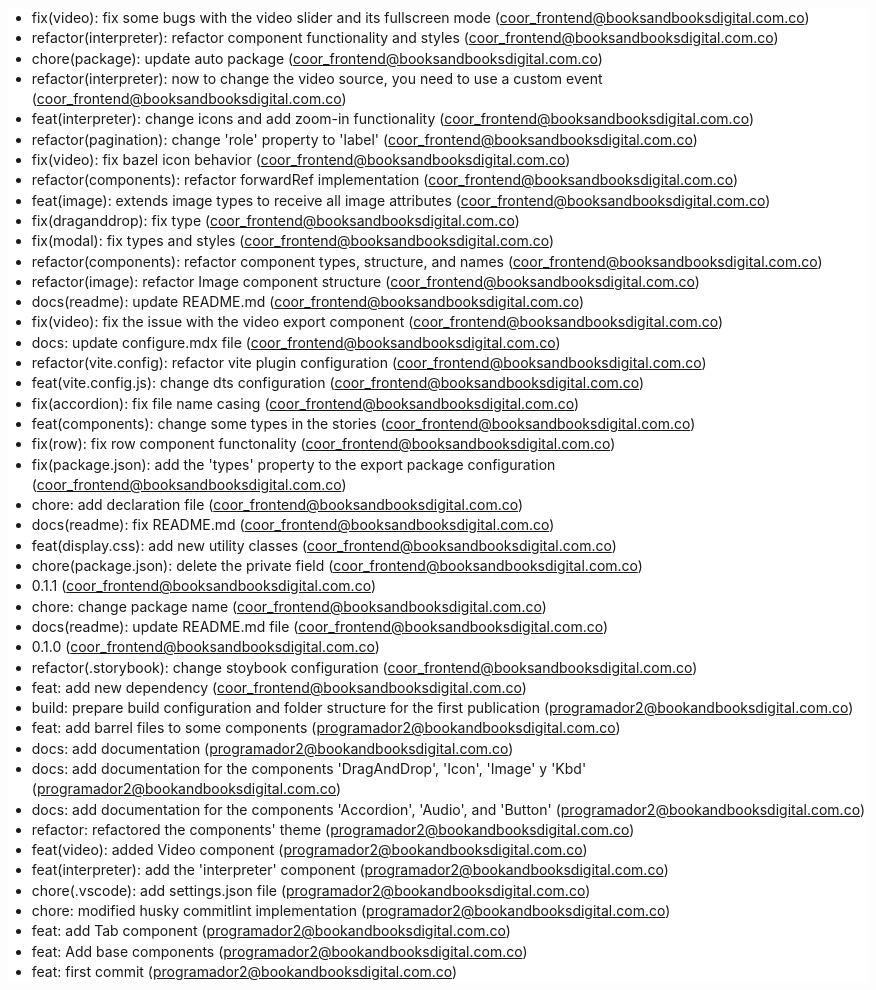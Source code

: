 - fix(video): fix some bugs with the video slider and its fullscreen mode (coor_frontend@booksandbooksdigital.com.co)
- refactor(interpreter): refactor component functionality and styles (coor_frontend@booksandbooksdigital.com.co)
- chore(package): update auto package (coor_frontend@booksandbooksdigital.com.co)
- refactor(interpreter): now to change the video source, you need to use a custom event (coor_frontend@booksandbooksdigital.com.co)
- feat(interpreter): change icons and add zoom-in functionality (coor_frontend@booksandbooksdigital.com.co)
- refactor(pagination): change 'role' property to 'label' (coor_frontend@booksandbooksdigital.com.co)
- fix(video): fix bazel icon behavior (coor_frontend@booksandbooksdigital.com.co)
- refactor(components): refactor forwardRef implementation (coor_frontend@booksandbooksdigital.com.co)
- feat(image): extends image types to receive all image attributes (coor_frontend@booksandbooksdigital.com.co)
- fix(draganddrop): fix type (coor_frontend@booksandbooksdigital.com.co)
- fix(modal): fix types and styles (coor_frontend@booksandbooksdigital.com.co)
- refactor(components): refactor component types, structure, and names (coor_frontend@booksandbooksdigital.com.co)
- refactor(image): refactor Image component structure (coor_frontend@booksandbooksdigital.com.co)
- docs(readme): update README.md (coor_frontend@booksandbooksdigital.com.co)
- fix(video): fix the issue with the video export component (coor_frontend@booksandbooksdigital.com.co)
- docs: update configure.mdx file (coor_frontend@booksandbooksdigital.com.co)
- refactor(vite.config): refactor vite plugin configuration (coor_frontend@booksandbooksdigital.com.co)
- feat(vite.config.js): change dts configuration (coor_frontend@booksandbooksdigital.com.co)
- fix(accordion): fix file name casing (coor_frontend@booksandbooksdigital.com.co)
- feat(components): change some types in the stories (coor_frontend@booksandbooksdigital.com.co)
- fix(row): fix row component functonality (coor_frontend@booksandbooksdigital.com.co)
- fix(package.json): add the 'types' property to the export package configuration (coor_frontend@booksandbooksdigital.com.co)
- chore: add declaration file (coor_frontend@booksandbooksdigital.com.co)
- docs(readme): fix README.md (coor_frontend@booksandbooksdigital.com.co)
- feat(display.css): add new utility classes (coor_frontend@booksandbooksdigital.com.co)
- chore(package.json): delete the private field (coor_frontend@booksandbooksdigital.com.co)
- 0.1.1 (coor_frontend@booksandbooksdigital.com.co)
- chore: change package name (coor_frontend@booksandbooksdigital.com.co)
- docs(readme): update README.md file (coor_frontend@booksandbooksdigital.com.co)
- 0.1.0 (coor_frontend@booksandbooksdigital.com.co)
- refactor(.storybook): change stoybook configuration (coor_frontend@booksandbooksdigital.com.co)
- feat: add new dependency (coor_frontend@booksandbooksdigital.com.co)
- build: prepare build configuration and folder structure for the first publication (programador2@bookandbooksdigital.com.co)
- feat: add barrel files to some components (programador2@bookandbooksdigital.com.co)
- docs: add documentation (programador2@bookandbooksdigital.com.co)
- docs: add documentation for the components 'DragAndDrop', 'Icon', 'Image' y 'Kbd' (programador2@bookandbooksdigital.com.co)
- docs: add documentation for the components 'Accordion', 'Audio', and 'Button' (programador2@bookandbooksdigital.com.co)
- refactor: refactored the components' theme (programador2@bookandbooksdigital.com.co)
- feat(video): added Video component (programador2@bookandbooksdigital.com.co)
- feat(interpreter): add the 'interpreter' component (programador2@bookandbooksdigital.com.co)
- chore(.vscode): add settings.json file (programador2@bookandbooksdigital.com.co)
- chore: modified husky commitlint implementation (programador2@bookandbooksdigital.com.co)
- feat: add Tab component (programador2@bookandbooksdigital.com.co)
- feat: Add base components (programador2@bookandbooksdigital.com.co)
- feat: first commit (programador2@bookandbooksdigital.com.co)
